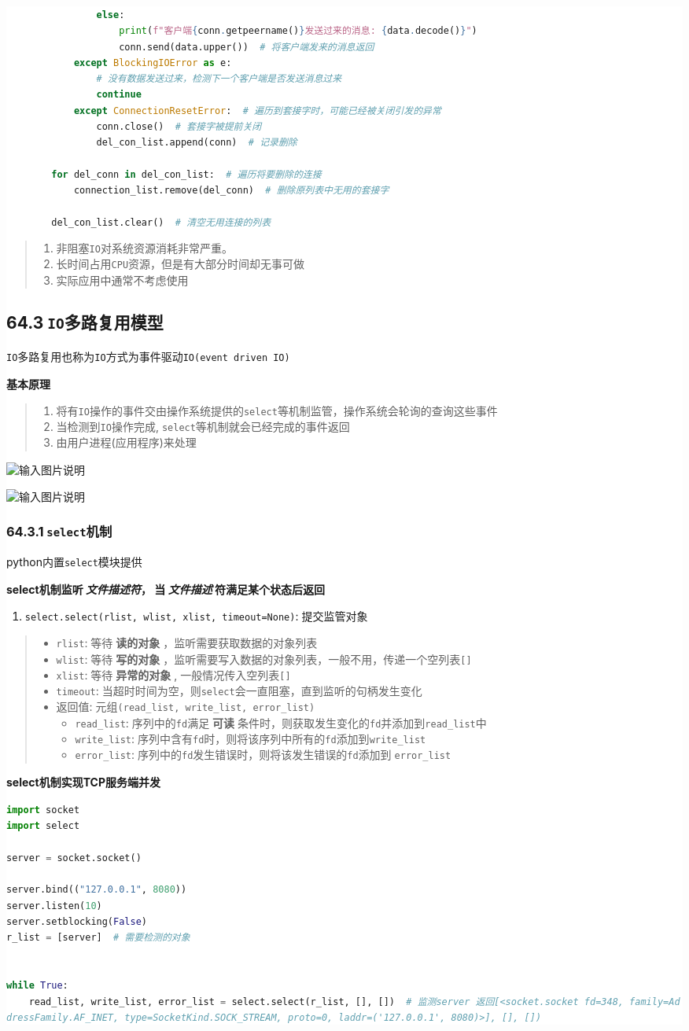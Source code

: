 ```python
                else:
                    print(f"客户端{conn.getpeername()}发送过来的消息: {data.decode()}")
                    conn.send(data.upper())  # 将客户端发来的消息返回
            except BlockingIOError as e:
                # 没有数据发送过来，检测下一个客户端是否发送消息过来
                continue
            except ConnectionResetError:  # 遍历到套接字时，可能已经被关闭引发的异常
                conn.close()  # 套接字被提前关闭
                del_con_list.append(conn)  # 记录删除

        for del_conn in del_con_list:  # 遍历将要删除的连接
            connection_list.remove(del_conn)  # 删除原列表中无用的套接字

        del_con_list.clear()  # 清空无用连接的列表
```
> 1. 非阻塞`IO`对系统资源消耗非常严重。
> 2. 长时间占用`CPU`资源，但是有大部分时间却无事可做
> 3. 实际应用中通常不考虑使用

## 64.3 `IO`多路复用模型
`IO`多路复用也称为`IO`方式为事件驱动`IO(event driven IO)`

**基本原理** 
> 1. 将有`IO`操作的事件交由操作系统提供的`select`等机制监管，操作系统会轮询的查询这些事件
> 2. 当检测到`IO`操作完成, `select`等机制就会已经完成的事件返回
> 3. 由用户进程(应用程序)来处理

![输入图片说明](https://images.gitee.com/uploads/images/2020/1116/225232_982b574c_7841459.gif "IO多路复用模型.gif")

![输入图片说明](https://images.gitee.com/uploads/images/2020/1117/011126_b31b2097_7841459.png "屏幕截图.png")

### 64.3.1 **`select`机制** 
python内置`select`模块提供

**select机制监听 _文件描述符_， 当 _文件描述_ 符满足某个状态后返回**
1. `select.select(rlist, wlist, xlist, timeout=None)`: 提交监管对象
>  * `rlist`: 等待 **读的对象** ，监听需要获取数据的对象列表
>  * `wlist`: 等待 **写的对象** ，监听需要写入数据的对象列表，一般不用，传递一个空列表`[]`
>  * `xlist`: 等待 **异常的对象** , 一般情况传入空列表`[]`
>  * `timeout`: 当超时时间为空，则`select`会一直阻塞，直到监听的句柄发生变化
>  * 返回值: 元组`(read_list, write_list, error_list)`
>    * `read_list`: 序列中的`fd`满足 **可读** 条件时，则获取发生变化的`fd`并添加到`read_list`中
>    * `write_list`: 序列中含有`fd`时，则将该序列中所有的`fd`添加到`write_list`
>    * `error_list`: 序列中的`fd`发生错误时，则将该发生错误的`fd`添加到 `error_list`

**select机制实现TCP服务端并发**
```python
import socket
import select

server = socket.socket()

server.bind(("127.0.0.1", 8080))
server.listen(10)
server.setblocking(False)
r_list = [server]  # 需要检测的对象


while True:
    read_list, write_list, error_list = select.select(r_list, [], [])  # 监测server 返回[<socket.socket fd=348, family=AddressFamily.AF_INET, type=SocketKind.SOCK_STREAM, proto=0, laddr=('127.0.0.1', 8080)>], [], [])

```